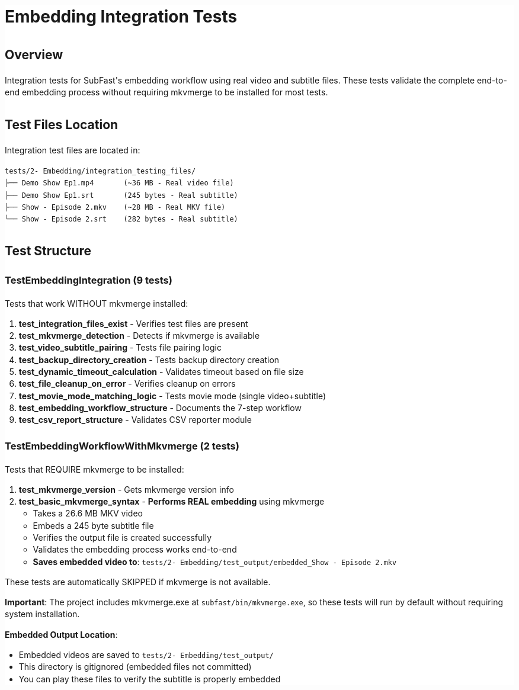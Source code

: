 # Embedding Integration Tests

## Overview

Integration tests for SubFast's embedding workflow using real video and subtitle files. These tests validate the complete end-to-end embedding process without requiring mkvmerge to be installed for most tests.

## Test Files Location

Integration test files are located in:
```
tests/2- Embedding/integration_testing_files/
├── Demo Show Ep1.mp4       (~36 MB - Real video file)
├── Demo Show Ep1.srt       (245 bytes - Real subtitle)
├── Show - Episode 2.mkv    (~28 MB - Real MKV file)
└── Show - Episode 2.srt    (282 bytes - Real subtitle)
```

## Test Structure

### TestEmbeddingIntegration (9 tests)
Tests that work WITHOUT mkvmerge installed:

1. **test_integration_files_exist** - Verifies test files are present
2. **test_mkvmerge_detection** - Detects if mkvmerge is available
3. **test_video_subtitle_pairing** - Tests file pairing logic
4. **test_backup_directory_creation** - Tests backup directory creation
5. **test_dynamic_timeout_calculation** - Validates timeout based on file size
6. **test_file_cleanup_on_error** - Verifies cleanup on errors
7. **test_movie_mode_matching_logic** - Tests movie mode (single video+subtitle)
8. **test_embedding_workflow_structure** - Documents the 7-step workflow
9. **test_csv_report_structure** - Validates CSV reporter module

### TestEmbeddingWorkflowWithMkvmerge (2 tests)  
Tests that REQUIRE mkvmerge to be installed:

1. **test_mkvmerge_version** - Gets mkvmerge version info
2. **test_basic_mkvmerge_syntax** - **Performs REAL embedding** using mkvmerge
   - Takes a 26.6 MB MKV video
   - Embeds a 245 byte subtitle file
   - Verifies the output file is created successfully
   - Validates the embedding process works end-to-end
   - **Saves embedded video to**: `tests/2- Embedding/test_output/embedded_Show - Episode 2.mkv`

These tests are automatically SKIPPED if mkvmerge is not available.

**Important**: The project includes mkvmerge.exe at `subfast/bin/mkvmerge.exe`, so these tests will run by default without requiring system installation.

**Embedded Output Location**: 
- Embedded videos are saved to `tests/2- Embedding/test_output/`
- This directory is gitignored (embedded files not committed)
- You can play these files to verify the subtitle is properly embedded

